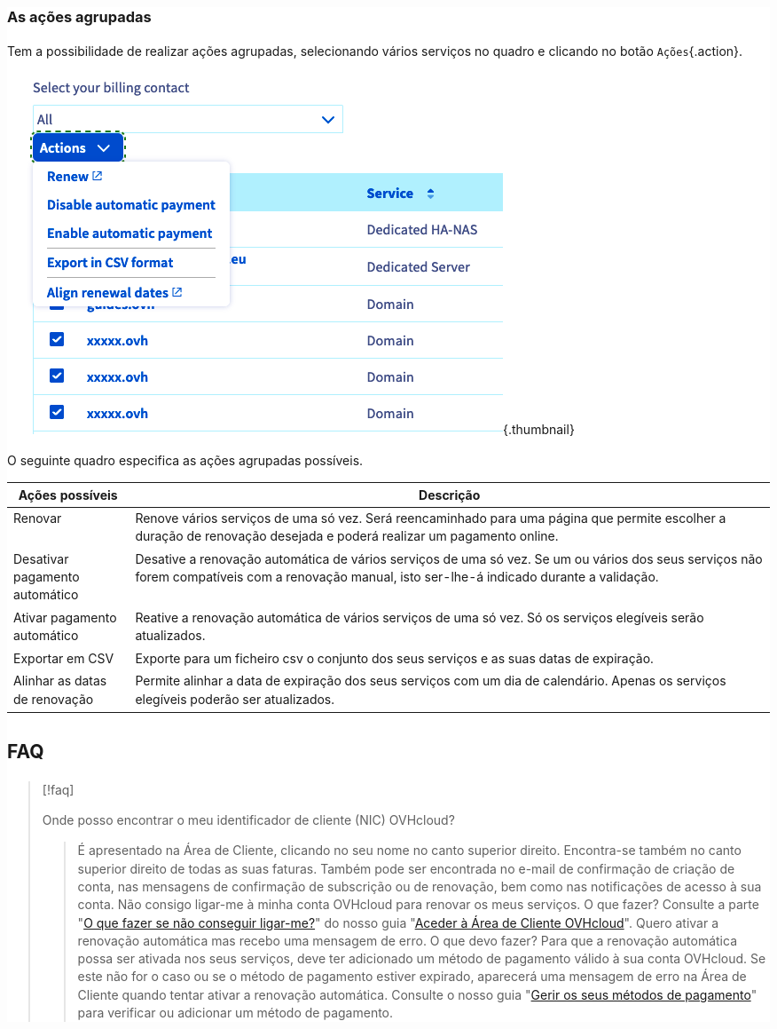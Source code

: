 >>

<a name="group-actions"></a>

### As ações agrupadas

Tem a possibilidade de realizar ações agrupadas, selecionando vários serviços no quadro e clicando no botão `Ações`{.action}.

![ações agrupadas](/pages/assets/screens/control_panel/product-selection/right-column/products-and-services/batch-actions-en.png){.thumbnail}

O seguinte quadro especifica as ações agrupadas possíveis.

|Ações possíveis|Descrição|
|---|---|
|Renovar|Renove vários serviços de uma só vez. Será reencaminhado para uma página que permite escolher a duração de renovação desejada e poderá realizar um pagamento online.|
|Desativar pagamento automático|Desative a renovação automática de vários serviços de uma só vez. Se um ou vários dos seus serviços não forem compatíveis com a renovação manual, isto ser-lhe-á indicado durante a validação.|
|Ativar pagamento automático|Reative a renovação automática de vários serviços de uma só vez. Só os serviços elegíveis serão atualizados.|
|Exportar em CSV|Exporte para um ficheiro csv o conjunto dos seus serviços e as suas datas de expiração.|
|Alinhar as datas de renovação|Permite alinhar a data de expiração dos seus serviços com um dia de calendário. Apenas os serviços elegíveis poderão ser atualizados.|

## FAQ

> [!faq]
>
> Onde posso encontrar o meu identificador de cliente (NIC) OVHcloud?
>> É apresentado na Área de Cliente, clicando no seu nome no canto superior direito. Encontra-se também no canto superior direito de todas as suas faturas. Também pode ser encontrada no e-mail de confirmação de criação de conta, nas mensagens de confirmação de subscrição ou de renovação, bem como nas notificações de acesso à sua conta.
> Não consigo ligar-me à minha conta OVHcloud para renovar os meus serviços. O que fazer?
>> Consulte a parte "[O que fazer se não conseguir ligar-me?](/pages/account_and_service_management/account_information/ovhcloud-account-login#login-failure)" do nosso guia "[Aceder à Área de Cliente OVHcloud](/pages/account_and_service_management/account_information/ovhcloud-account-login)".
> Quero ativar a renovação automática mas recebo uma mensagem de erro. O que devo fazer?
>> Para que a renovação automática possa ser ativada nos seus serviços, deve ter adicionado um método de pagamento válido à sua conta OVHcloud. Se este não for o caso ou se o método de pagamento estiver expirado, aparecerá uma mensagem de erro na Área de Cliente quando tentar ativar a renovação automática. Consulte o nosso guia "[Gerir os seus métodos de pagamento](/pages/account_and_service_management/managing_billing_payments_and_services/manage-payment-methods)" para verificar ou adicionar um método de pagamento.
